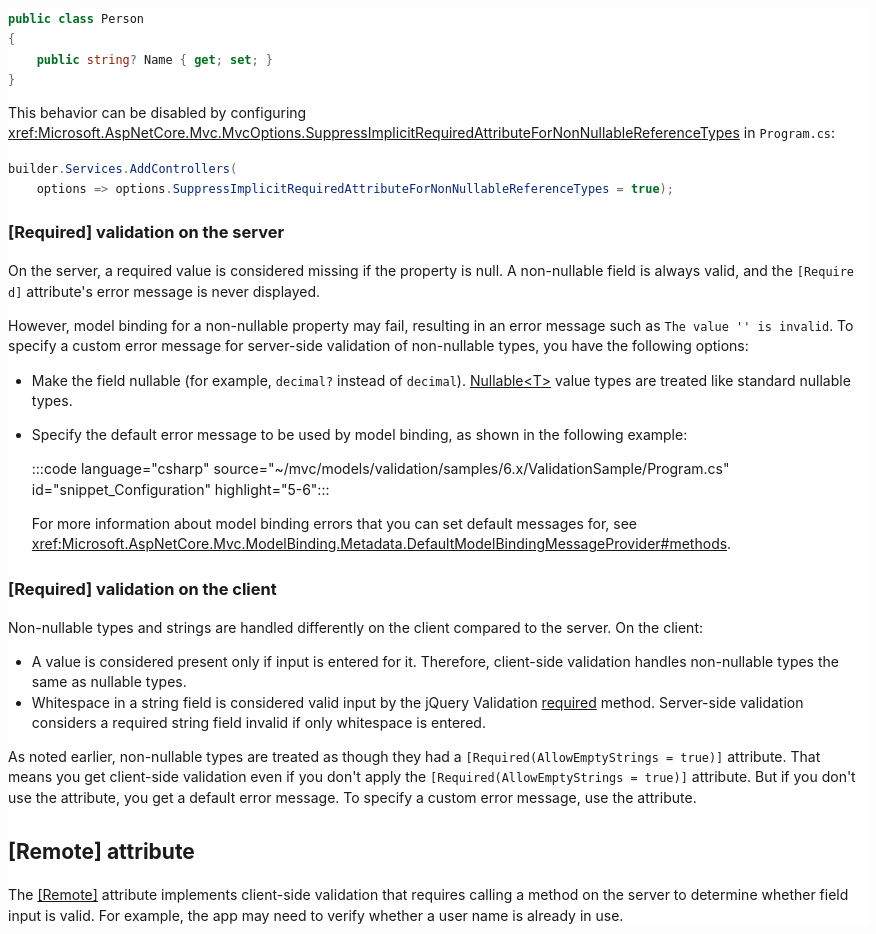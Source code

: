 ```csharp
public class Person
{
    public string? Name { get; set; }
}
```

This behavior can be disabled by configuring <xref:Microsoft.AspNetCore.Mvc.MvcOptions.SuppressImplicitRequiredAttributeForNonNullableReferenceTypes> in `Program.cs`:

```csharp
builder.Services.AddControllers(
    options => options.SuppressImplicitRequiredAttributeForNonNullableReferenceTypes = true);
```

### [Required] validation on the server

On the server, a required value is considered missing if the property is null. A non-nullable field is always valid, and the `[Required]` attribute's error message is never displayed.

However, model binding for a non-nullable property may fail, resulting in an error message such as `The value '' is invalid`. To specify a custom error message for server-side validation of non-nullable types, you have the following options:

* Make the field nullable (for example, `decimal?` instead of `decimal`). [Nullable\<T>](/dotnet/csharp/programming-guide/nullable-types/) value types are treated like standard nullable types.
* Specify the default error message to be used by model binding, as shown in the following example:

  :::code language="csharp" source="~/mvc/models/validation/samples/6.x/ValidationSample/Program.cs" id="snippet_Configuration" highlight="5-6":::

  For more information about model binding errors that you can set default messages for, see <xref:Microsoft.AspNetCore.Mvc.ModelBinding.Metadata.DefaultModelBindingMessageProvider#methods>.

### [Required] validation on the client

Non-nullable types and strings are handled differently on the client compared to the server. On the client:

* A value is considered present only if input is entered for it. Therefore, client-side validation handles non-nullable types the same as nullable types.
* Whitespace in a string field is considered valid input by the jQuery Validation [required](https://jqueryvalidation.org/required-method/) method. Server-side validation considers a required string field invalid if only whitespace is entered.

As noted earlier, non-nullable types are treated as though they had a `[Required(AllowEmptyStrings = true)]` attribute. That means you get client-side validation even if you don't apply the `[Required(AllowEmptyStrings = true)]` attribute. But if you don't use the attribute, you get a default error message. To specify a custom error message, use the attribute.

## [Remote] attribute

The [[Remote]](xref:Microsoft.AspNetCore.Mvc.RemoteAttribute) attribute implements client-side validation that requires calling a method on the server to determine whether field input is valid. For example, the app may need to verify whether a user name is already in use.
